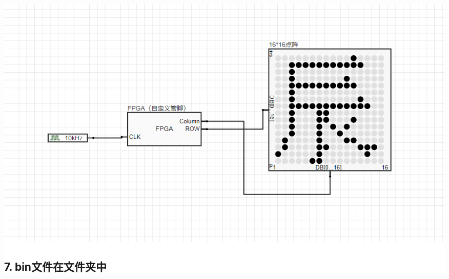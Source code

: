 ![image-20200705222833046](%E5%9C%A8%E7%82%B9%E9%98%B5%E4%B8%8A%E6%98%BE%E7%A4%BA%E8%87%AA%E5%B7%B1%E7%9A%84%E5%90%8D%E5%AD%97.assets/image-20200705222833046.png)

## 7. bin文件在文件夹中